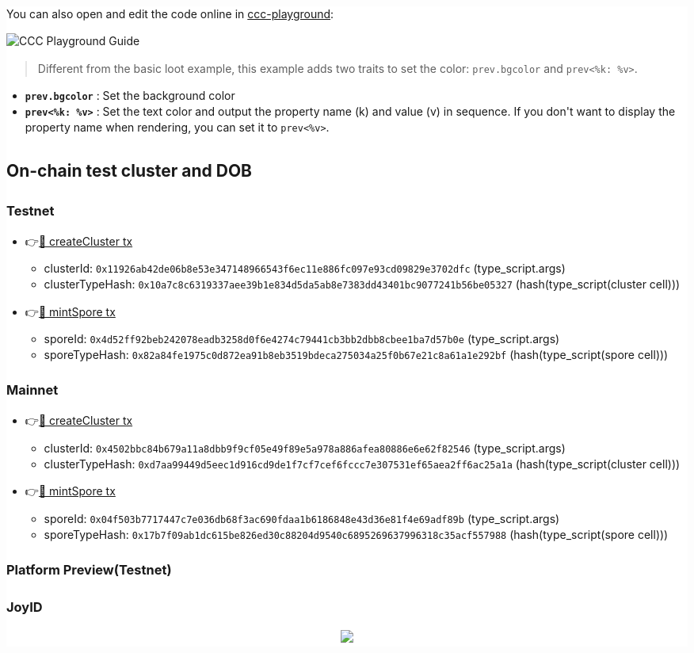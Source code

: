 You can also open and edit the code online in [ccc-playground](https://live.ckbccc.com/?src=https://raw.githubusercontent.com/sporeprotocol/dob-cookbook/refs/heads/main/examples/dob0/1.colorful-loot.ts):

![CCC Playground Guide](../assets/images/ccc-playground-guide.png)

>Different from the basic loot example, this example adds two traits to set the color: `prev.bgcolor` and `prev<%k: %v>`.
- **`prev.bgcolor`** : Set the background color
- **`prev<%k: %v>`** : Set the text color and output the property name (k) and value (v) in sequence. If you don't want to display the property name when rendering, you can set it to `prev<%v>`.


## On-chain test cluster and DOB

### Testnet
- 👉[🔗 createCluster tx](https://testnet.explorer.nervos.org/transaction/0x24c4fb7a9328bdb4c0878c67ba67d7f1020fde17338047ccd8153cf0201f5943)
  - clusterId: `0x11926ab42de06b8e53e347148966543f6ec11e886fc097e93cd09829e3702dfc` (type_script.args)
  - clusterTypeHash: `0x10a7c8c6319337aee39b1e834d5da5ab8e7383dd43401bc9077241b56be05327` (hash(type_script(cluster cell)))

- 👉[🔗 mintSpore tx](https://testnet.explorer.nervos.org/transaction/0x66aa20551d34e237acc0e3238f078d3494e06cb2838e1979ed1d7d28195d3389)
  - sporeId: `0x4d52ff92beb242078eadb3258d0f6e4274c79441cb3bb2dbb8cbee1ba7d57b0e` (type_script.args)
  - sporeTypeHash: `0x82a84fe1975c0d872ea91b8eb3519bdeca275034a25f0b67e21c8a61a1e292bf` (hash(type_script(spore cell)))

### Mainnet
- 👉[🔗 createCluster tx](https://explorer.nervos.org/transaction/0xf11b95dc7316d68df5f5ef9710cc00bd2a11750967a68cd476addbe25d0edc91)
  - clusterId: `0x4502bbc84b679a11a8dbb9f9cf05e49f89e5a978a886afea80886e6e62f82546` (type_script.args)
  - clusterTypeHash: `0xd7aa99449d5eec1d916cd9de1f7cf7cef6fccc7e307531ef65aea2ff6ac25a1a` (hash(type_script(cluster cell)))

- 👉[🔗 mintSpore tx](https://explorer.nervos.org/transaction/0x686c5b7a88677a372cbdcf00697cffdb1be09b929202f3fc7ebfaf834a816e25)
  - sporeId: `0x04f503b7717447c7e036db68f3ac690fdaa1b6186848e43d36e81f4e69adf89b` (type_script.args)
  - sporeTypeHash: `0x17b7f09ab1dc615be826ed30c88204d9540c6895269637996318c35acf557988` (hash(type_script(spore cell)))

### Platform Preview(Testnet)

### JoyID

<div align="center">
  <img src="../assets/images/dob0/1.colorful-loot-joyid.svg" height="300">
</div>
